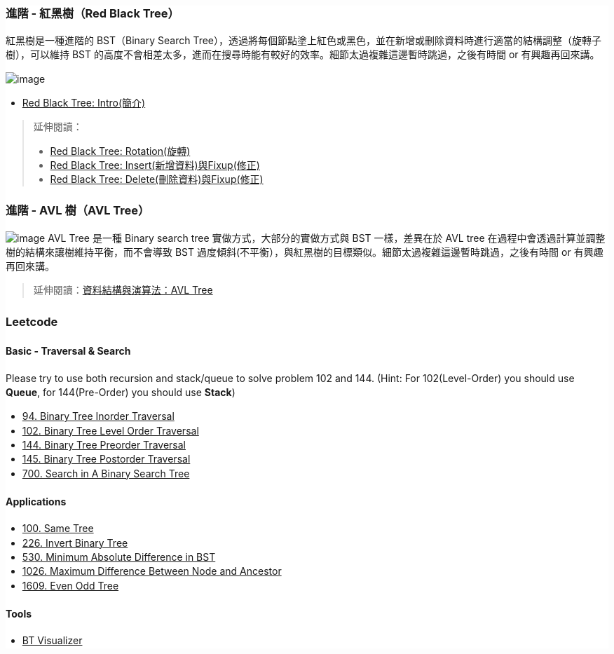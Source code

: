 ### 進階 - 紅黑樹（Red Black Tree）
紅黑樹是一種進階的 BST（Binary Search Tree），透過將每個節點塗上紅色或黑色，並在新增或刪除資料時進行適當的結構調整（旋轉子樹），可以維持 BST 的高度不會相差太多，進而在搜尋時能有較好的效率。細節太過複雜這邊暫時跳過，之後有時間 or 有興趣再回來講。

![image](https://hackmd.io/_uploads/HyclMKj7p.png)
- [Red Black Tree: Intro(簡介)](https://alrightchiu.github.io/SecondRound/red-black-tree-introjian-jie.html)
> 延伸閱讀：
> - [Red Black Tree: Rotation(旋轉)](https://alrightchiu.github.io/SecondRound/red-black-tree-rotationxuan-zhuan.html)
> - [Red Black Tree: Insert(新增資料)與Fixup(修正)](https://alrightchiu.github.io/SecondRound/red-black-tree-insertxin-zeng-zi-liao-yu-fixupxiu-zheng.html)
> - [Red Black Tree: Delete(刪除資料)與Fixup(修正)](https://alrightchiu.github.io/SecondRound/red-black-tree-deleteshan-chu-zi-liao-yu-fixupxiu-zheng.html)

### 進階 - AVL 樹（AVL Tree）
![image](https://hackmd.io/_uploads/r1GAdTXt6.png)
AVL Tree 是一種 Binary search tree 實做方式，大部分的實做方式與 BST 一樣，差異在於 AVL tree 在過程中會透過計算並調整樹的結構來讓樹維持平衡，而不會導致 BST 過度傾斜(不平衡），與紅黑樹的目標類似。細節太過複雜這邊暫時跳過，之後有時間 or 有興趣再回來講。

> 延伸閱讀：[資料結構與演算法：AVL Tree](https://josephjsf2.github.io/data/structure/and/algorithm/2019/06/22/avl-tree.html)

### Leetcode
#### Basic - Traversal & Search
Please try to use both recursion and stack/queue to solve problem 102 and 144. (Hint: For 102(Level-Order) you should use **Queue**, for 144(Pre-Order) you should use **Stack**)
- [94. Binary Tree Inorder Traversal](https://leetcode.com/problems/binary-tree-inorder-traversal/description/)
- [102. Binary Tree Level Order Traversal](https://leetcode.com/problems/binary-tree-level-order-traversal/description/)
- [144. Binary Tree Preorder Traversal](https://leetcode.com/problems/binary-tree-preorder-traversal/description/)
- [145. Binary Tree Postorder Traversal](https://leetcode.com/problems/binary-tree-postorder-traversal/description/)
- [700. Search in A Binary Search Tree](https://leetcode.com/problems/search-in-a-binary-search-tree/description/)

#### Applications
- [100. Same Tree](https://leetcode.com/problems/same-tree/description/)
- [226. Invert Binary Tree](https://leetcode.com/problems/invert-binary-tree/description/)
- [530. Minimum Absolute Difference in BST](https://leetcode.com/problems/minimum-absolute-difference-in-bst/description/)
- [1026. Maximum Difference Between Node and Ancestor](https://leetcode.com/problems/maximum-difference-between-node-and-ancestor/description/)
- [1609. Even Odd Tree](https://leetcode.com/problems/even-odd-tree/description)

#### Tools
- [BT Visualizer](https://eniac00.github.io/btv/)
